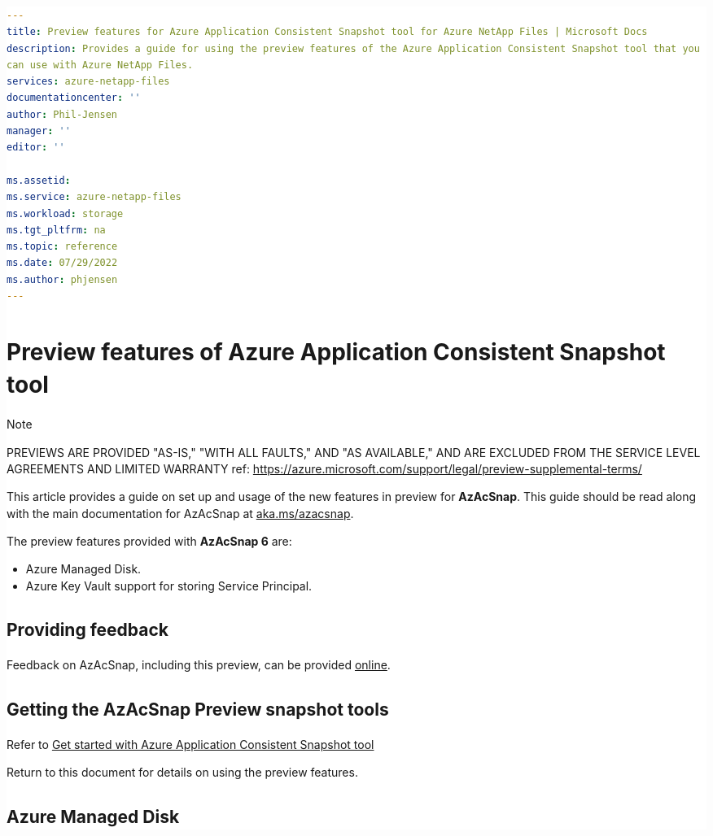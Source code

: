```yaml
---
title: Preview features for Azure Application Consistent Snapshot tool for Azure NetApp Files | Microsoft Docs
description: Provides a guide for using the preview features of the Azure Application Consistent Snapshot tool that you can use with Azure NetApp Files. 
services: azure-netapp-files
documentationcenter: ''
author: Phil-Jensen
manager: ''
editor: ''

ms.assetid:
ms.service: azure-netapp-files
ms.workload: storage
ms.tgt_pltfrm: na
ms.topic: reference
ms.date: 07/29/2022
ms.author: phjensen
---
```


# Preview features of Azure Application Consistent Snapshot tool

> [!NOTE]
> PREVIEWS ARE PROVIDED "AS-IS," "WITH ALL FAULTS," AND "AS AVAILABLE," AND ARE EXCLUDED FROM THE SERVICE LEVEL AGREEMENTS AND LIMITED WARRANTY
> ref:  https://azure.microsoft.com/support/legal/preview-supplemental-terms/

This article provides a guide on set up and usage of the new features in preview for **AzAcSnap**.  This guide should be read along with the main
documentation for AzAcSnap at [aka.ms/azacsnap](./azacsnap-introduction.md).

The preview features provided with **AzAcSnap 6** are:
- Azure Managed Disk.
- Azure Key Vault support for storing Service Principal.

## Providing feedback

Feedback on AzAcSnap, including this preview, can be provided [online](https://aka.ms/azacsnap-feedback).

## Getting the AzAcSnap Preview snapshot tools

Refer to [Get started with Azure Application Consistent Snapshot tool](azacsnap-get-started.md)

Return to this document for details on using the preview features.

## Azure Managed Disk
